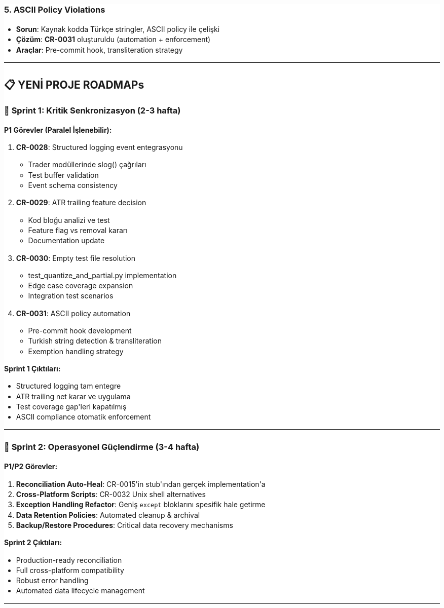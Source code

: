 ### 5. **ASCII Policy Violations**
- **Sorun**: Kaynak kodda Türkçe stringler, ASCII policy ile çelişki
- **Çözüm**: **CR-0031** oluşturuldu (automation + enforcement)
- **Araçlar**: Pre-commit hook, transliteration strategy

---

## 📋 YENİ PROJE ROADMAPs

### 🎯 **Sprint 1: Kritik Senkronizasyon (2-3 hafta)**

**P1 Görevler (Paralel İşlenebilir):**
1. **CR-0028**: Structured logging event entegrasyonu
   - Trader modüllerinde slog() çağrıları
   - Test buffer validation
   - Event schema consistency

2. **CR-0029**: ATR trailing feature decision
   - Kod bloğu analizi ve test
   - Feature flag vs removal kararı  
   - Documentation update

3. **CR-0030**: Empty test file resolution
   - test_quantize_and_partial.py implementation
   - Edge case coverage expansion
   - Integration test scenarios

4. **CR-0031**: ASCII policy automation
   - Pre-commit hook development
   - Turkish string detection & transliteration
   - Exemption handling strategy

**Sprint 1 Çıktıları:**
- Structured logging tam entegre
- ATR trailing net karar ve uygulama
- Test coverage gap'leri kapatılmış
- ASCII compliance otomatik enforcement

---

### 🔄 **Sprint 2: Operasyonel Güçlendirme (3-4 hafta)**

**P1/P2 Görevler:**
1. **Reconciliation Auto-Heal**: CR-0015'in stub'ından gerçek implementation'a
2. **Cross-Platform Scripts**: CR-0032 Unix shell alternatives
3. **Exception Handling Refactor**: Geniş `except` bloklarını spesifik hale getirme
4. **Data Retention Policies**: Automated cleanup & archival
5. **Backup/Restore Procedures**: Critical data recovery mechanisms

**Sprint 2 Çıktıları:**
- Production-ready reconciliation
- Full cross-platform compatibility  
- Robust error handling
- Automated data lifecycle management

---